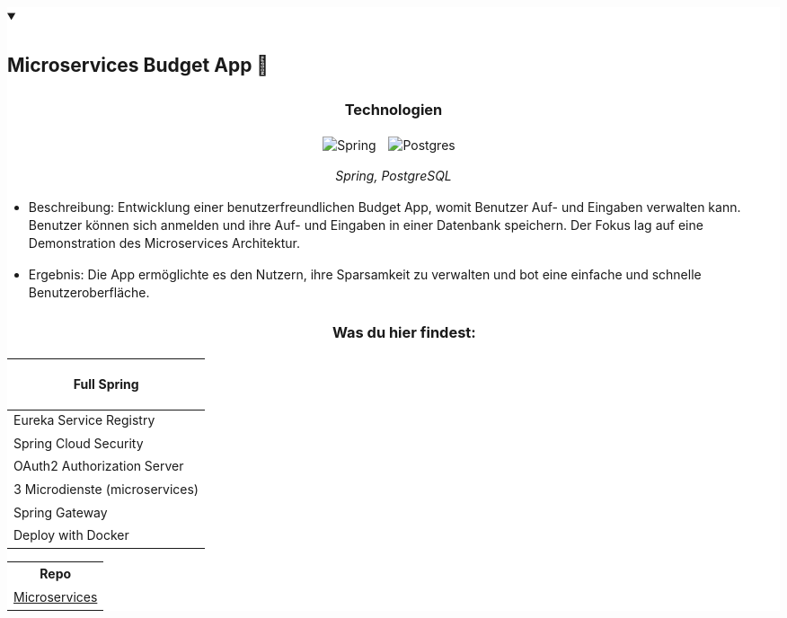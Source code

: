 <details open>
   <summary><h2>Microservices Budget App 💸</h2></summary>

<h3 align="center">Technologien</h3> 
<p align="center"><img align="center" alt="Spring" width="30px" style="padding-right:10px;" src="https://cdn.jsdelivr.net/gh/devicons/devicon/icons/spring/spring-original.svg" /> <img align="center" alt="Postgres" width="30px" style="padding-right:10px;" src="https://cdn.jsdelivr.net/gh/devicons/devicon@latest/icons/postgresql/postgresql-original.svg" /></p>
<p align="center"><em>Spring,  PostgreSQL</em></p>


* Beschreibung: Entwicklung einer benutzerfreundlichen Budget App, womit Benutzer Auf- und Eingaben verwalten kann. Benutzer können sich anmelden und ihre Auf- und Eingaben in einer Datenbank speichern. Der Fokus lag auf eine Demonstration des Microservices Architektur.
  
* Ergebnis: Die App ermöglichte es den Nutzern, ihre Sparsamkeit zu verwalten und bot eine einfache und schnelle Benutzeroberfläche.

  <h3 align="center">Was du hier findest:</h3> 

<div align="center">
<table>
    <thead>
        <tr>
            <th><p align="center">Full Spring</p></th>
        </tr>
    </thead>
    <tbody>
        <tr>
            <td>Eureka Service Registry</td>
        </tr>
        <tr>
            <td>Spring Cloud Security</td>
        </tr>
        <tr>
            <td>OAuth2 Authorization Server</td>
        </tr>
        <tr>
            <td>3 Microdienste (microservices)</td>
        </tr>
        <tr>
            <td>Spring Gateway</td>
        </tr>
	<tr>
            <td>Deploy with Docker</td>
        </tr>
    </tbody>
</table>
</div>

<div align="center">
   <table>
      <tr>
         <th>Repo</th>
      </tr>
      <tr>
         <td><a href="https://github.com/dmsosa/microservices">Microservices</a></td>
      </tr>
   </table>
</div>
</details>
